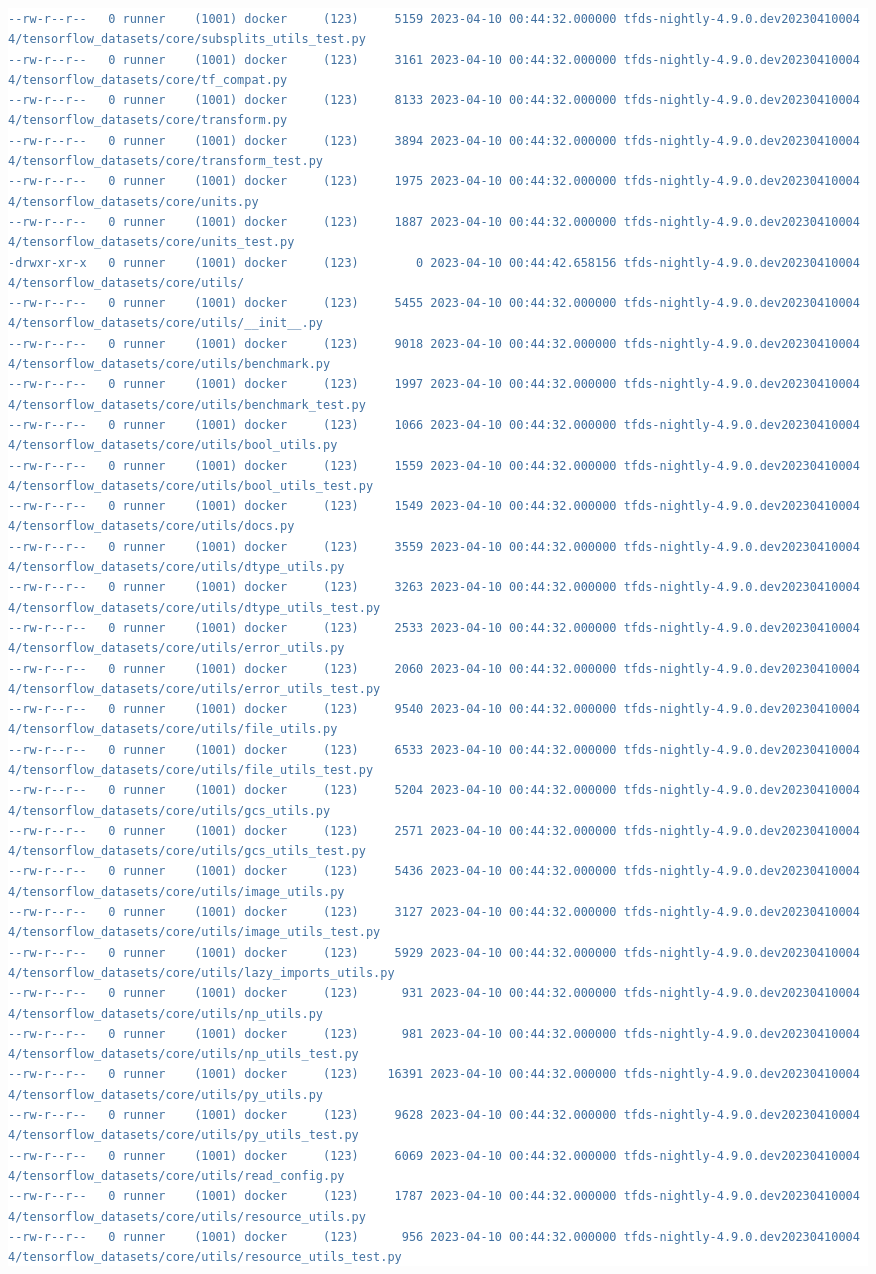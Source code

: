 ```diff
--rw-r--r--   0 runner    (1001) docker     (123)     5159 2023-04-10 00:44:32.000000 tfds-nightly-4.9.0.dev202304100044/tensorflow_datasets/core/subsplits_utils_test.py
--rw-r--r--   0 runner    (1001) docker     (123)     3161 2023-04-10 00:44:32.000000 tfds-nightly-4.9.0.dev202304100044/tensorflow_datasets/core/tf_compat.py
--rw-r--r--   0 runner    (1001) docker     (123)     8133 2023-04-10 00:44:32.000000 tfds-nightly-4.9.0.dev202304100044/tensorflow_datasets/core/transform.py
--rw-r--r--   0 runner    (1001) docker     (123)     3894 2023-04-10 00:44:32.000000 tfds-nightly-4.9.0.dev202304100044/tensorflow_datasets/core/transform_test.py
--rw-r--r--   0 runner    (1001) docker     (123)     1975 2023-04-10 00:44:32.000000 tfds-nightly-4.9.0.dev202304100044/tensorflow_datasets/core/units.py
--rw-r--r--   0 runner    (1001) docker     (123)     1887 2023-04-10 00:44:32.000000 tfds-nightly-4.9.0.dev202304100044/tensorflow_datasets/core/units_test.py
-drwxr-xr-x   0 runner    (1001) docker     (123)        0 2023-04-10 00:44:42.658156 tfds-nightly-4.9.0.dev202304100044/tensorflow_datasets/core/utils/
--rw-r--r--   0 runner    (1001) docker     (123)     5455 2023-04-10 00:44:32.000000 tfds-nightly-4.9.0.dev202304100044/tensorflow_datasets/core/utils/__init__.py
--rw-r--r--   0 runner    (1001) docker     (123)     9018 2023-04-10 00:44:32.000000 tfds-nightly-4.9.0.dev202304100044/tensorflow_datasets/core/utils/benchmark.py
--rw-r--r--   0 runner    (1001) docker     (123)     1997 2023-04-10 00:44:32.000000 tfds-nightly-4.9.0.dev202304100044/tensorflow_datasets/core/utils/benchmark_test.py
--rw-r--r--   0 runner    (1001) docker     (123)     1066 2023-04-10 00:44:32.000000 tfds-nightly-4.9.0.dev202304100044/tensorflow_datasets/core/utils/bool_utils.py
--rw-r--r--   0 runner    (1001) docker     (123)     1559 2023-04-10 00:44:32.000000 tfds-nightly-4.9.0.dev202304100044/tensorflow_datasets/core/utils/bool_utils_test.py
--rw-r--r--   0 runner    (1001) docker     (123)     1549 2023-04-10 00:44:32.000000 tfds-nightly-4.9.0.dev202304100044/tensorflow_datasets/core/utils/docs.py
--rw-r--r--   0 runner    (1001) docker     (123)     3559 2023-04-10 00:44:32.000000 tfds-nightly-4.9.0.dev202304100044/tensorflow_datasets/core/utils/dtype_utils.py
--rw-r--r--   0 runner    (1001) docker     (123)     3263 2023-04-10 00:44:32.000000 tfds-nightly-4.9.0.dev202304100044/tensorflow_datasets/core/utils/dtype_utils_test.py
--rw-r--r--   0 runner    (1001) docker     (123)     2533 2023-04-10 00:44:32.000000 tfds-nightly-4.9.0.dev202304100044/tensorflow_datasets/core/utils/error_utils.py
--rw-r--r--   0 runner    (1001) docker     (123)     2060 2023-04-10 00:44:32.000000 tfds-nightly-4.9.0.dev202304100044/tensorflow_datasets/core/utils/error_utils_test.py
--rw-r--r--   0 runner    (1001) docker     (123)     9540 2023-04-10 00:44:32.000000 tfds-nightly-4.9.0.dev202304100044/tensorflow_datasets/core/utils/file_utils.py
--rw-r--r--   0 runner    (1001) docker     (123)     6533 2023-04-10 00:44:32.000000 tfds-nightly-4.9.0.dev202304100044/tensorflow_datasets/core/utils/file_utils_test.py
--rw-r--r--   0 runner    (1001) docker     (123)     5204 2023-04-10 00:44:32.000000 tfds-nightly-4.9.0.dev202304100044/tensorflow_datasets/core/utils/gcs_utils.py
--rw-r--r--   0 runner    (1001) docker     (123)     2571 2023-04-10 00:44:32.000000 tfds-nightly-4.9.0.dev202304100044/tensorflow_datasets/core/utils/gcs_utils_test.py
--rw-r--r--   0 runner    (1001) docker     (123)     5436 2023-04-10 00:44:32.000000 tfds-nightly-4.9.0.dev202304100044/tensorflow_datasets/core/utils/image_utils.py
--rw-r--r--   0 runner    (1001) docker     (123)     3127 2023-04-10 00:44:32.000000 tfds-nightly-4.9.0.dev202304100044/tensorflow_datasets/core/utils/image_utils_test.py
--rw-r--r--   0 runner    (1001) docker     (123)     5929 2023-04-10 00:44:32.000000 tfds-nightly-4.9.0.dev202304100044/tensorflow_datasets/core/utils/lazy_imports_utils.py
--rw-r--r--   0 runner    (1001) docker     (123)      931 2023-04-10 00:44:32.000000 tfds-nightly-4.9.0.dev202304100044/tensorflow_datasets/core/utils/np_utils.py
--rw-r--r--   0 runner    (1001) docker     (123)      981 2023-04-10 00:44:32.000000 tfds-nightly-4.9.0.dev202304100044/tensorflow_datasets/core/utils/np_utils_test.py
--rw-r--r--   0 runner    (1001) docker     (123)    16391 2023-04-10 00:44:32.000000 tfds-nightly-4.9.0.dev202304100044/tensorflow_datasets/core/utils/py_utils.py
--rw-r--r--   0 runner    (1001) docker     (123)     9628 2023-04-10 00:44:32.000000 tfds-nightly-4.9.0.dev202304100044/tensorflow_datasets/core/utils/py_utils_test.py
--rw-r--r--   0 runner    (1001) docker     (123)     6069 2023-04-10 00:44:32.000000 tfds-nightly-4.9.0.dev202304100044/tensorflow_datasets/core/utils/read_config.py
--rw-r--r--   0 runner    (1001) docker     (123)     1787 2023-04-10 00:44:32.000000 tfds-nightly-4.9.0.dev202304100044/tensorflow_datasets/core/utils/resource_utils.py
--rw-r--r--   0 runner    (1001) docker     (123)      956 2023-04-10 00:44:32.000000 tfds-nightly-4.9.0.dev202304100044/tensorflow_datasets/core/utils/resource_utils_test.py
```